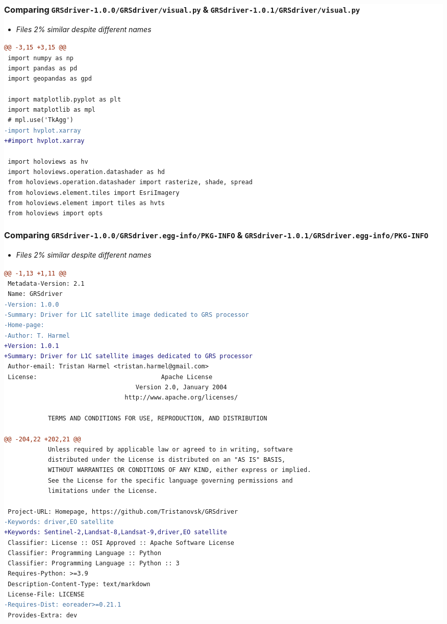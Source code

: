 ### Comparing `GRSdriver-1.0.0/GRSdriver/visual.py` & `GRSdriver-1.0.1/GRSdriver/visual.py`

 * *Files 2% similar despite different names*

```diff
@@ -3,15 +3,15 @@
 import numpy as np
 import pandas as pd
 import geopandas as gpd
 
 import matplotlib.pyplot as plt
 import matplotlib as mpl
 # mpl.use('TkAgg')
-import hvplot.xarray
+#import hvplot.xarray
 
 import holoviews as hv
 import holoviews.operation.datashader as hd
 from holoviews.operation.datashader import rasterize, shade, spread
 from holoviews.element.tiles import EsriImagery
 from holoviews.element import tiles as hvts
 from holoviews import opts
```

### Comparing `GRSdriver-1.0.0/GRSdriver.egg-info/PKG-INFO` & `GRSdriver-1.0.1/GRSdriver.egg-info/PKG-INFO`

 * *Files 2% similar despite different names*

```diff
@@ -1,13 +1,11 @@
 Metadata-Version: 2.1
 Name: GRSdriver
-Version: 1.0.0
-Summary: Driver for L1C satellite image dedicated to GRS processor
-Home-page: 
-Author: T. Harmel
+Version: 1.0.1
+Summary: Driver for L1C satellite images dedicated to GRS processor
 Author-email: Tristan Harmel <tristan.harmel@gmail.com>
 License:                                  Apache License
                                    Version 2.0, January 2004
                                 http://www.apache.org/licenses/
         
            TERMS AND CONDITIONS FOR USE, REPRODUCTION, AND DISTRIBUTION
         
@@ -204,22 +202,21 @@
            Unless required by applicable law or agreed to in writing, software
            distributed under the License is distributed on an "AS IS" BASIS,
            WITHOUT WARRANTIES OR CONDITIONS OF ANY KIND, either express or implied.
            See the License for the specific language governing permissions and
            limitations under the License.
         
 Project-URL: Homepage, https://github.com/Tristanovsk/GRSdriver
-Keywords: driver,EO satellite
+Keywords: Sentinel-2,Landsat-8,Landsat-9,driver,EO satellite
 Classifier: License :: OSI Approved :: Apache Software License
 Classifier: Programming Language :: Python
 Classifier: Programming Language :: Python :: 3
 Requires-Python: >=3.9
 Description-Content-Type: text/markdown
 License-File: LICENSE
-Requires-Dist: eoreader>=0.21.1
 Provides-Extra: dev
```
